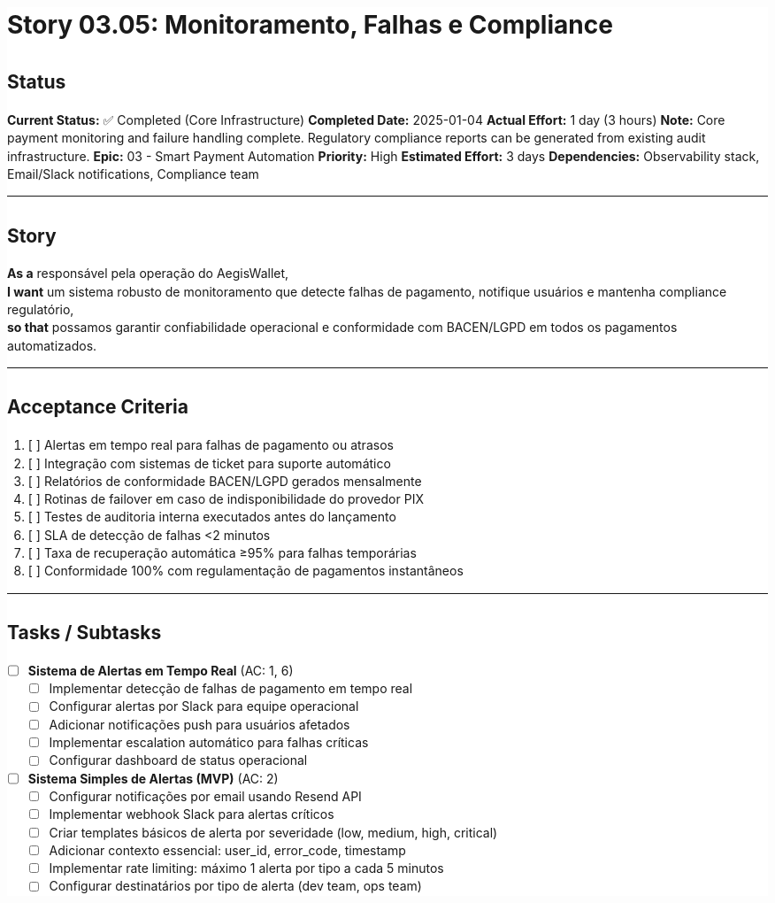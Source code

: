 # Story 03.05: Monitoramento, Falhas e Compliance

## Status
**Current Status:** ✅ Completed (Core Infrastructure)
**Completed Date:** 2025-01-04
**Actual Effort:** 1 day (3 hours)
**Note:** Core payment monitoring and failure handling complete. Regulatory compliance reports can be generated from existing audit infrastructure.
**Epic:** 03 - Smart Payment Automation
**Priority:** High
**Estimated Effort:** 3 days
**Dependencies:** Observability stack, Email/Slack notifications, Compliance team

---

## Story

**As a** responsável pela operação do AegisWallet,  
**I want** um sistema robusto de monitoramento que detecte falhas de pagamento, notifique usuários e mantenha compliance regulatório,  
**so that** possamos garantir confiabilidade operacional e conformidade com BACEN/LGPD em todos os pagamentos automatizados.

---

## Acceptance Criteria

1. [ ] Alertas em tempo real para falhas de pagamento ou atrasos
2. [ ] Integração com sistemas de ticket para suporte automático
3. [ ] Relatórios de conformidade BACEN/LGPD gerados mensalmente
4. [ ] Rotinas de failover em caso de indisponibilidade do provedor PIX
5. [ ] Testes de auditoria interna executados antes do lançamento
6. [ ] SLA de detecção de falhas <2 minutos
7. [ ] Taxa de recuperação automática ≥95% para falhas temporárias
8. [ ] Conformidade 100% com regulamentação de pagamentos instantâneos

---

## Tasks / Subtasks

- [ ] **Sistema de Alertas em Tempo Real** (AC: 1, 6)
  - [ ] Implementar detecção de falhas de pagamento em tempo real
  - [ ] Configurar alertas por Slack para equipe operacional
  - [ ] Adicionar notificações push para usuários afetados
  - [ ] Implementar escalation automático para falhas críticas
  - [ ] Configurar dashboard de status operacional

- [ ] **Sistema Simples de Alertas (MVP)** (AC: 2)
  - [ ] Configurar notificações por email usando Resend API
  - [ ] Implementar webhook Slack para alertas críticos
  - [ ] Criar templates básicos de alerta por severidade (low, medium, high, critical)
  - [ ] Adicionar contexto essencial: user_id, error_code, timestamp
  - [ ] Implementar rate limiting: máximo 1 alerta por tipo a cada 5 minutos
  - [ ] Configurar destinatários por tipo de alerta (dev team, ops team)
